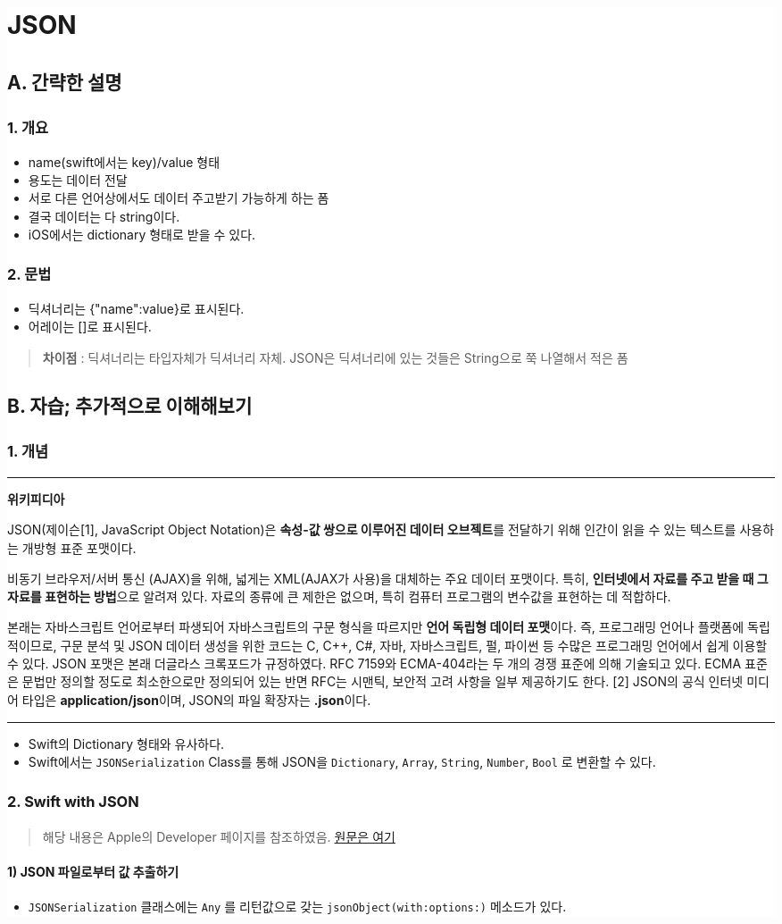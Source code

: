 # JSON

## A. 간략한 설명

### 1. 개요

- name(swift에서는 key)/value 형태
- 용도는 데이터 전달
- 서로 다른 언어상에서도 데이터 주고받기 가능하게 하는 폼
- 결국 데이터는 다 string이다.
- iOS에서는 dictionary 형태로 받을 수 있다.

### 2. 문법

- 딕셔너리는 {"name":value}로 표시된다.
- 어레이는 []로 표시된다.

> **차이점** : 딕셔너리는 타입자체가 딕셔너리 자체. JSON은 딕셔너리에 있는 것들은 String으로 쭉 나열해서 적은 폼

## B. 자습; 추가적으로 이해해보기

### 1. 개념

***

**위키피디아**

 JSON(제이슨[1], JavaScript Object Notation)은 **속성-값 쌍으로 이루어진 데이터 오브젝트**를 전달하기 위해 인간이 읽을 수 있는 텍스트를 사용하는 개방형 표준 포맷이다. 
 
 비동기 브라우저/서버 통신 (AJAX)을 위해, 넓게는 XML(AJAX가 사용)을 대체하는 주요 데이터 포맷이다. 특히, **인터넷에서 자료를 주고 받을 때 그 자료를 표현하는 방법**으로 알려져 있다. 자료의 종류에 큰 제한은 없으며, 특히 컴퓨터 프로그램의 변수값을 표현하는 데 적합하다. 
 
 본래는 자바스크립트 언어로부터 파생되어 자바스크립트의 구문 형식을 따르지만 **언어 독립형 데이터 포맷**이다. 즉, 프로그래밍 언어나 플랫폼에 독립적이므로, 구문 분석 및 JSON 데이터 생성을 위한 코드는 C, C++, C#, 자바, 자바스크립트, 펄, 파이썬 등 수많은 프로그래밍 언어에서 쉽게 이용할 수 있다. JSON 포맷은 본래 더글라스 크록포드가 규정하였다. RFC 7159와 ECMA-404라는 두 개의 경쟁 표준에 의해 기술되고 있다. ECMA 표준은 문법만 정의할 정도로 최소한으로만 정의되어 있는 반면 RFC는 시맨틱, 보안적 고려 사항을 일부 제공하기도 한다. [2] JSON의 공식 인터넷 미디어 타입은 **application/json**이며, JSON의 파일 확장자는 **.json**이다.

***

- Swift의 Dictionary 형태와 유사하다.
- Swift에서는 `JSONSerialization` Class를 통해 JSON을 `Dictionary`, `Array`, `String`, `Number`, `Bool` 로 변환할 수 있다.

### 2. Swift with JSON

> 해당 내용은 Apple의 Developer 페이지를 참조하였음. [원문은 여기](https://developer.apple.com/swift/blog/?id=37)

#### 1) JSON 파일로부터 값 추출하기
- `JSONSerialization` 클래스에는 `Any` 를 리턴값으로 갖는  `jsonObject(with:options:)` 메소드가 있다.
